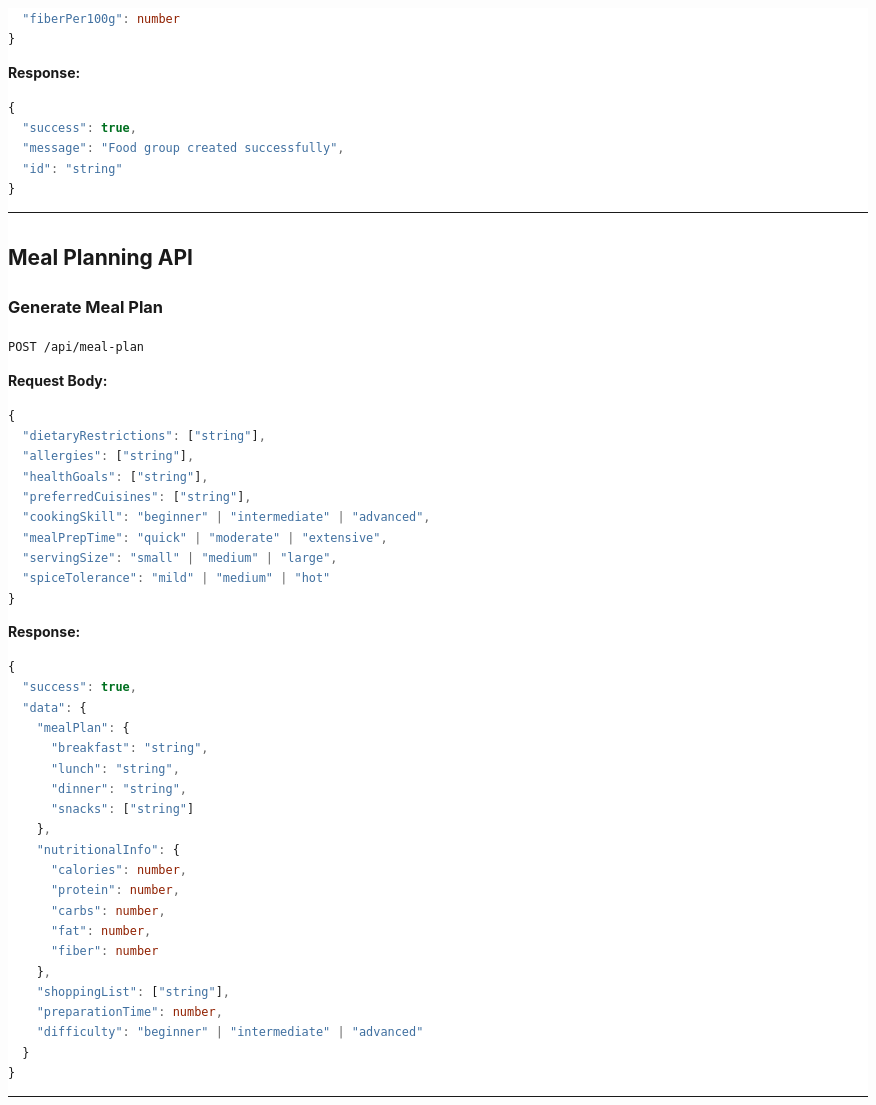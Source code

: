 ```typescript
  "fiberPer100g": number
}
```

**Response:**

```typescript
{
  "success": true,
  "message": "Food group created successfully",
  "id": "string"
}
```

---

## Meal Planning API

### Generate Meal Plan

```http
POST /api/meal-plan
```

**Request Body:**

```typescript
{
  "dietaryRestrictions": ["string"],
  "allergies": ["string"],
  "healthGoals": ["string"],
  "preferredCuisines": ["string"],
  "cookingSkill": "beginner" | "intermediate" | "advanced",
  "mealPrepTime": "quick" | "moderate" | "extensive",
  "servingSize": "small" | "medium" | "large",
  "spiceTolerance": "mild" | "medium" | "hot"
}
```

**Response:**

```typescript
{
  "success": true,
  "data": {
    "mealPlan": {
      "breakfast": "string",
      "lunch": "string",
      "dinner": "string",
      "snacks": ["string"]
    },
    "nutritionalInfo": {
      "calories": number,
      "protein": number,
      "carbs": number,
      "fat": number,
      "fiber": number
    },
    "shoppingList": ["string"],
    "preparationTime": number,
    "difficulty": "beginner" | "intermediate" | "advanced"
  }
}
```

---